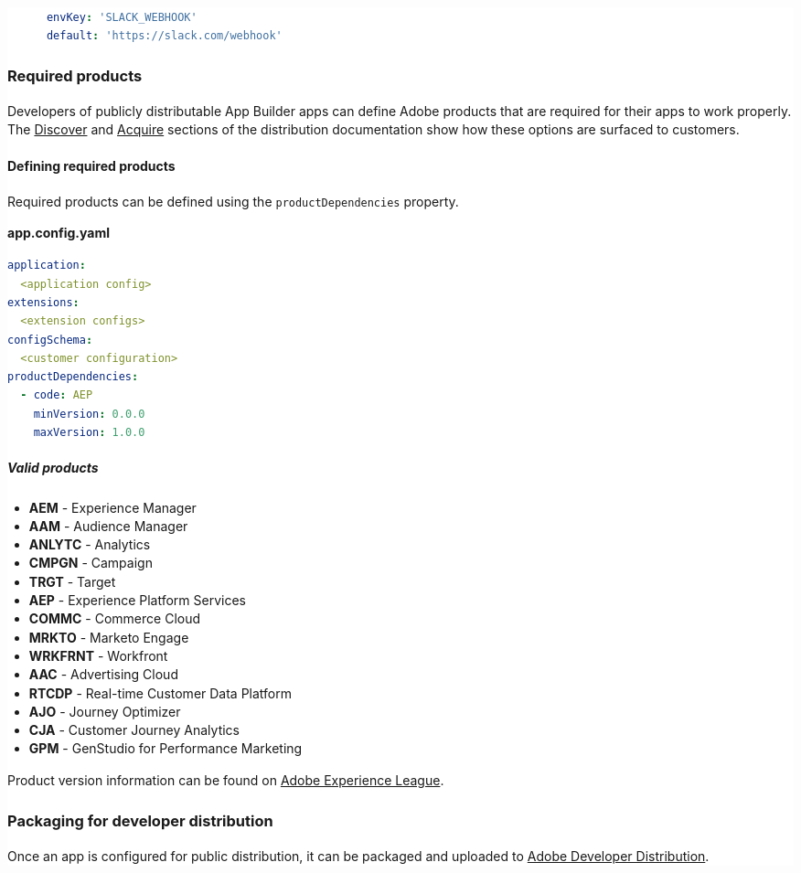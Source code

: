```yaml
      envKey: 'SLACK_WEBHOOK'
      default: 'https://slack.com/webhook'
```

### Required products

Developers of publicly distributable App Builder apps can define Adobe products that are required for their apps to work properly. The [Discover](https://developer.adobe.com/developer-distribution/experience-cloud/docs/guides/discoverandmanage/#discover) and [Acquire](https://developer.adobe.com/developer-distribution/experience-cloud/docs/guides/discoverandmanage/#acquire) sections of the distribution documentation show how these options are surfaced to customers.

#### Defining required products

Required products can be defined using the `productDependencies` property.

**app.config.yaml**

```yaml
application:
  <application config>
extensions:
  <extension configs>
configSchema: 
  <customer configuration>
productDependencies: 
  - code: AEP
    minVersion: 0.0.0
    maxVersion: 1.0.0
```

##### Valid products

- **AEM** - Experience Manager
- **AAM** - Audience Manager
- **ANLYTC** - Analytics
- **CMPGN** - Campaign
- **TRGT** - Target
- **AEP** - Experience Platform Services
- **COMMC** - Commerce Cloud
- **MRKTO** - Marketo Engage
- **WRKFRNT** - Workfront
- **AAC** - Advertising Cloud
- **RTCDP** - Real-time Customer Data Platform
- **AJO** - Journey Optimizer
- **CJA** - Customer Journey Analytics
- **GPM** - GenStudio for Performance Marketing

Product version information can be found on [Adobe Experience League](https://experienceleague.adobe.com/en/docs).

### Packaging for developer distribution

Once an app is configured for public distribution, it can be packaged and uploaded to [Adobe Developer Distribution](https://developer.adobe.com/developer-distribution/). 
